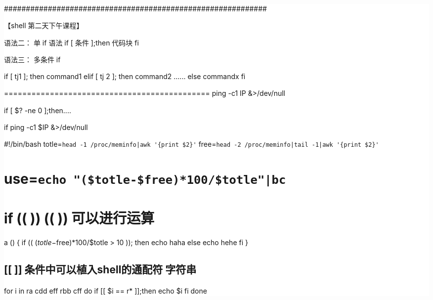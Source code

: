 ############################################################

【shell 第二天下午课程】

语法二：  单 if 语法
if [ 条件  ];then
    代码块
fi


语法三：  多条件 if

if [ tj1 ]; then
      command1
elif [ tj 2 ]; then
        command2
......
else
       commandx
fi

=============================================
ping -c1 IP &>/dev/null

if [ $? -ne 0 ];then....


if ping -c1 $IP &>/dev/null



#!/bin/bash
totle=`head -1 /proc/meminfo|awk '{print $2}'`
free=`head -2 /proc/meminfo|tail -1|awk '{print $2}'`

# use=`echo "($totle-$free)*100/$totle"|bc`
# if ((  ))    ((  )) 可以进行运算
a () {
if (( ($totle-$free)*100/$totle > 10 )); then
    echo haha
else
    echo hehe
fi
}



## [[  ]]  条件中可以植入shell的通配符 字符串
for i in ra cdd eff rbb cff
  do
      if [[ $i == r* ]];then
        echo $i
      fi
done
